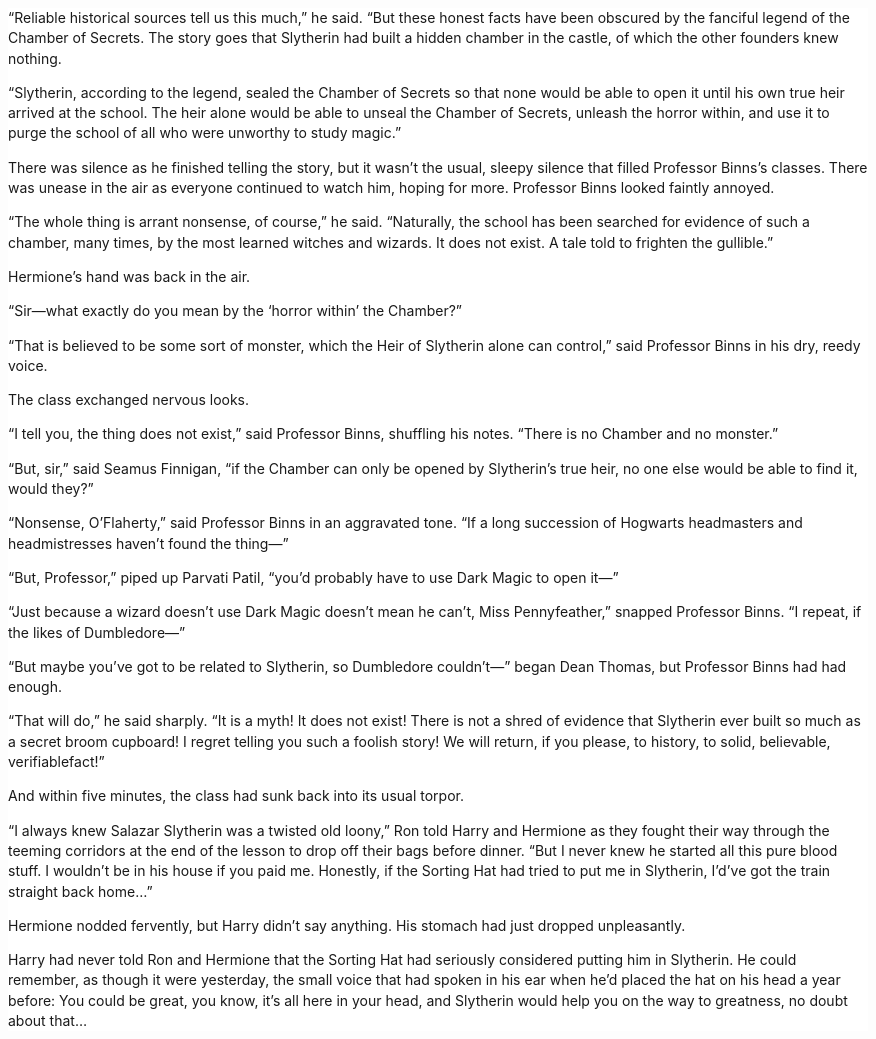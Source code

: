 “Reliable historical sources tell us this much,” he said. “But these honest facts have been obscured by the fanciful legend of the Chamber of Secrets. The story goes that Slytherin had built a hidden chamber in the castle, of which the other founders knew nothing. 

“Slytherin, according to the legend, sealed the Chamber of Secrets so that none would be able to open it until his own true heir arrived at the school. The heir alone would be able to unseal the Chamber of Secrets, unleash the horror within, and use it to purge the school of all who were unworthy to study magic.” 

There was silence as he finished telling the story, but it wasn’t the usual, sleepy silence that filled Professor Binns’s classes. There was unease in the air as everyone continued to watch him, hoping for more. Professor Binns looked faintly annoyed. 

“The whole thing is arrant nonsense, of course,” he said. “Naturally, the school has been searched for evidence of such a chamber, many times, by the most learned witches and wizards. It does not exist. A tale told to frighten the gullible.” 

Hermione’s hand was back in the air. 

“Sir—what exactly do you mean by the ‘horror within’ the Chamber?” 

“That is believed to be some sort of monster, which the Heir of Slytherin alone can control,” said Professor Binns in his dry, reedy voice. 

The class exchanged nervous looks. 

“I tell you, the thing does not exist,” said Professor Binns, shuffling his notes. “There is no Chamber and no monster.” 

“But, sir,” said Seamus Finnigan, “if the Chamber can only be opened by Slytherin’s true heir, no one else would be able to find it, would they?” 

“Nonsense, O’Flaherty,” said Professor Binns in an aggravated tone. “If a long succession of Hogwarts headmasters and headmistresses haven’t found the thing—” 

“But, Professor,” piped up Parvati Patil, “you’d probably have to use Dark Magic to open it—” 

“Just because a wizard doesn’t use Dark Magic doesn’t mean he can’t, Miss Pennyfeather,” snapped Professor Binns. “I repeat, if the likes of Dumbledore—” 

“But maybe you’ve got to be related to Slytherin, so Dumbledore couldn’t—” began Dean Thomas, but Professor Binns had had enough. 

“That will do,” he said sharply. “It is a myth! It does not exist! There is not a shred of evidence that Slytherin ever built so much as a secret broom cupboard! I regret telling you such a foolish story! We will return, if you please, to history, to solid, believable, verifiablefact!” 

And within five minutes, the class had sunk back into its usual torpor. 

“I always knew Salazar Slytherin was a twisted old loony,” Ron told Harry and Hermione as they fought their way through the teeming corridors at the end of the lesson to drop off their bags before dinner. “But I never knew he started all this pure blood stuff. I wouldn’t be in his house if you paid me. Honestly, if the Sorting Hat had tried to put me in Slytherin, I’d’ve got the train straight back home…” 

Hermione nodded fervently, but Harry didn’t say anything. His stomach had just dropped unpleasantly. 

Harry had never told Ron and Hermione that the Sorting Hat had seriously considered putting him in Slytherin. He could remember, as though it were yesterday, the small voice that had spoken in his ear when he’d placed the hat on his head a year before: You could be great, you know, it’s all here in your head, and Slytherin would help you on the way to greatness, no doubt about that… 
